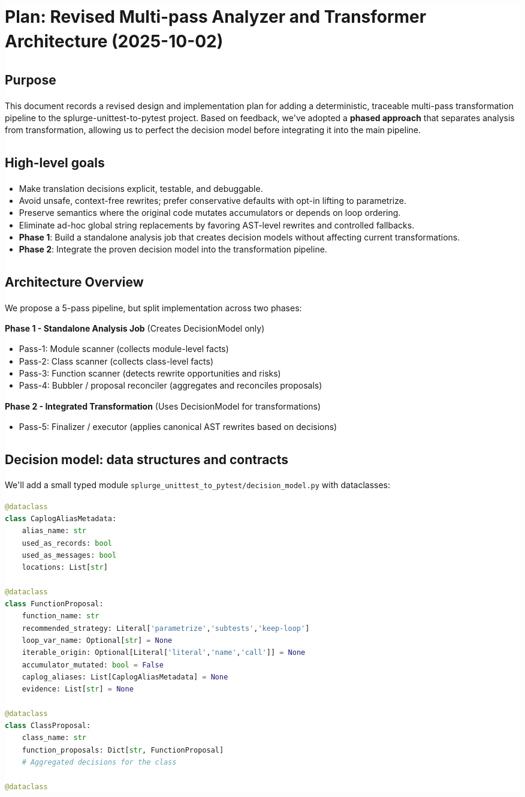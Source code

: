 # Plan: Revised Multi-pass Analyzer and Transformer Architecture (2025-10-02)

Purpose
-------
This document records a revised design and implementation plan for adding a deterministic, traceable multi-pass transformation pipeline to the splurge-unittest-to-pytest project. Based on feedback, we've adopted a **phased approach** that separates analysis from transformation, allowing us to perfect the decision model before integrating it into the main pipeline.

High-level goals
-----------------
- Make translation decisions explicit, testable, and debuggable.
- Avoid unsafe, context-free rewrites; prefer conservative defaults with opt-in lifting to parametrize.
- Preserve semantics where the original code mutates accumulators or depends on loop ordering.
- Eliminate ad-hoc global string replacements by favoring AST-level rewrites and controlled fallbacks.
- **Phase 1**: Build a standalone analysis job that creates decision models without affecting current transformations.
- **Phase 2**: Integrate the proven decision model into the transformation pipeline.

Architecture Overview
--------------------
We propose a 5-pass pipeline, but split implementation across two phases:

**Phase 1 - Standalone Analysis Job** (Creates DecisionModel only)
- Pass-1: Module scanner (collects module-level facts)
- Pass-2: Class scanner (collects class-level facts)
- Pass-3: Function scanner (detects rewrite opportunities and risks)
- Pass-4: Bubbler / proposal reconciler (aggregates and reconciles proposals)

**Phase 2 - Integrated Transformation** (Uses DecisionModel for transformations)
- Pass-5: Finalizer / executor (applies canonical AST rewrites based on decisions)

Decision model: data structures and contracts
--------------------------------------------
We'll add a small typed module `splurge_unittest_to_pytest/decision_model.py` with dataclasses:

```python
@dataclass
class CaplogAliasMetadata:
    alias_name: str
    used_as_records: bool
    used_as_messages: bool
    locations: List[str]

@dataclass
class FunctionProposal:
    function_name: str
    recommended_strategy: Literal['parametrize','subtests','keep-loop']
    loop_var_name: Optional[str] = None
    iterable_origin: Optional[Literal['literal','name','call']] = None
    accumulator_mutated: bool = False
    caplog_aliases: List[CaplogAliasMetadata] = None
    evidence: List[str] = None

@dataclass
class ClassProposal:
    class_name: str
    function_proposals: Dict[str, FunctionProposal]
    # Aggregated decisions for the class

@dataclass
```